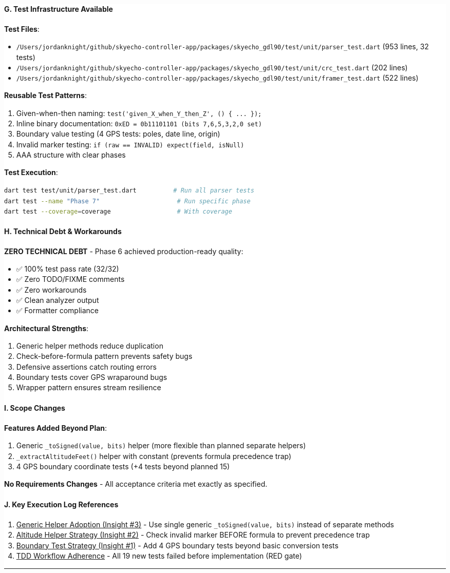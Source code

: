#### G. Test Infrastructure Available

**Test Files**:
- `/Users/jordanknight/github/skyecho-controller-app/packages/skyecho_gdl90/test/unit/parser_test.dart` (953 lines, 32 tests)
- `/Users/jordanknight/github/skyecho-controller-app/packages/skyecho_gdl90/test/unit/crc_test.dart` (202 lines)
- `/Users/jordanknight/github/skyecho-controller-app/packages/skyecho_gdl90/test/unit/framer_test.dart` (522 lines)

**Reusable Test Patterns**:
1. Given-when-then naming: `test('given_X_when_Y_then_Z', () { ... });`
2. Inline binary documentation: `0xED = 0b11101101 (bits 7,6,5,3,2,0 set)`
3. Boundary value testing (4 GPS tests: poles, date line, origin)
4. Invalid marker testing: `if (raw == INVALID) expect(field, isNull)`
5. AAA structure with clear phases

**Test Execution**:
```bash
dart test test/unit/parser_test.dart          # Run all parser tests
dart test --name "Phase 7"                     # Run specific phase
dart test --coverage=coverage                  # With coverage
```

#### H. Technical Debt & Workarounds

**ZERO TECHNICAL DEBT** - Phase 6 achieved production-ready quality:
- ✅ 100% test pass rate (32/32)
- ✅ Zero TODO/FIXME comments
- ✅ Zero workarounds
- ✅ Clean analyzer output
- ✅ Formatter compliance

**Architectural Strengths**:
1. Generic helper methods reduce duplication
2. Check-before-formula pattern prevents safety bugs
3. Defensive assertions catch routing errors
4. Boundary tests cover GPS wraparound bugs
5. Wrapper pattern ensures stream resilience

#### I. Scope Changes

**Features Added Beyond Plan**:
1. Generic `_toSigned(value, bits)` helper (more flexible than planned separate helpers)
2. `_extractAltitudeFeet()` helper with constant (prevents formula precedence trap)
3. 4 GPS boundary coordinate tests (+4 tests beyond planned 15)

**No Requirements Changes** - All acceptance criteria met exactly as specified.

#### J. Key Execution Log References

1. [Generic Helper Adoption (Insight #3)](file:///Users/jordanknight/github/skyecho-controller-app/docs/plans/002-gdl90-receiver-parser/tasks/phase-6-position-messages/execution.log.md#t002-implement-generic-_tosignedvalue-bits-helper) - Use single generic `_toSigned(value, bits)` instead of separate methods
2. [Altitude Helper Strategy (Insight #2)](file:///Users/jordanknight/github/skyecho-controller-app/docs/plans/002-gdl90-receiver-parser/tasks/phase-6-position-messages/execution.log.md#t002a-implement-_extractaltitudefeet-helper) - Check invalid marker BEFORE formula to prevent precedence trap
3. [Boundary Test Strategy (Insight #1)](file:///Users/jordanknight/github/skyecho-controller-app/docs/plans/002-gdl90-receiver-parser/tasks/phase-6-position-messages/execution.log.md#t003-t021-write-19-failing-tests) - Add 4 GPS boundary tests beyond basic conversion tests
4. [TDD Workflow Adherence](file:///Users/jordanknight/github/skyecho-controller-app/docs/plans/002-gdl90-receiver-parser/tasks/phase-6-position-messages/execution.log.md#t022-verify-all-tests-fail-red-gate) - All 19 new tests failed before implementation (RED gate)

---